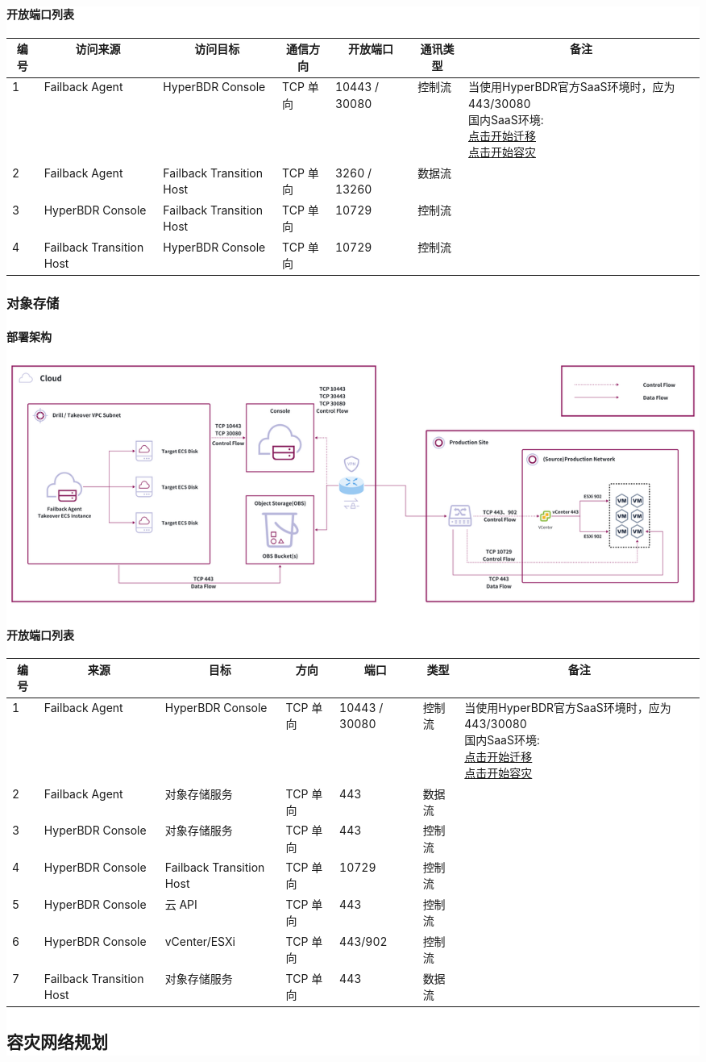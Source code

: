 #### 开放端口列表

| **编号** | **访问来源** | **访问目标** | **通信方向** | **开放端口** | **通讯类型** | **备注** |
| --- | --- | --- | --- | --- | --- | --- |
| 1 | Failback Agent | HyperBDR Console | TCP 单向 | 10443 / 30080 | 控制流 |当使用HyperBDR官方SaaS环境时，应为443/30080<br>国内SaaS环境:<br>[点击开始迁移](https://hypermotion.oneprocloud.com)<br>[点击开始容灾](https://hyperbdr.oneprocloud.com)|
| 2 | Failback Agent | Failback Transition Host | TCP 单向 | 3260 / 13260 | 数据流 |
| 3 | HyperBDR Console | Failback Transition Host | TCP 单向 | 10729 | 控制流 |
| 4 | Failback Transition Host | HyperBDR Console | TCP 单向 | 10729 | 控制流 |

### 对象存储

#### 部署架构

![dr-network-planning-recommendations-7.jpeg](./images/dr-network-planning-recommendations-7.jpeg)

#### 开放端口列表

| **编号** | **来源** | **目标** | **方向** | **端口** | **类型** | **备注** |
| --- | --- | --- | --- | --- | --- | --- |
| 1 | Failback Agent | HyperBDR Console | TCP 单向 | 10443 / 30080 | 控制流 |当使用HyperBDR官方SaaS环境时，应为443/30080<br>国内SaaS环境:<br>[点击开始迁移](https://hypermotion.oneprocloud.com)<br>[点击开始容灾](https://hyperbdr.oneprocloud.com)|
| 2 | Failback Agent | 对象存储服务 | TCP 单向 | 443 | 数据流 |
| 3 | HyperBDR Console | 对象存储服务 | TCP 单向 | 443 | 控制流 |
| 4 | HyperBDR Console | Failback Transition Host | TCP 单向 | 10729 | 控制流 |
| 5 | HyperBDR Console | 云 API | TCP 单向 | 443 | 控制流 |
| 6 | HyperBDR Console | vCenter/ESXi | TCP 单向 | 443/902 | 控制流 |
| 7 | Failback Transition Host | 对象存储服务 | TCP 单向 | 443 | 数据流 |

## 容灾网络规划
